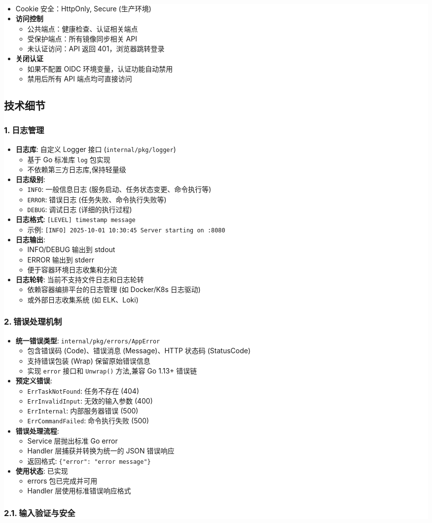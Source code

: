   - Cookie 安全：HttpOnly, Secure (生产环境)
- **访问控制**
  - 公共端点：健康检查、认证相关端点
  - 受保护端点：所有镜像同步相关 API
  - 未认证访问：API 返回 401，浏览器跳转登录
- **关闭认证**
  - 如果不配置 OIDC 环境变量，认证功能自动禁用
  - 禁用后所有 API 端点均可直接访问

## 技术细节

### 1. 日志管理

- **日志库**: 自定义 Logger 接口 (`internal/pkg/logger`)
  - 基于 Go 标准库 `log` 包实现
  - 不依赖第三方日志库,保持轻量级
- **日志级别**:
  - `INFO`: 一般信息日志 (服务启动、任务状态变更、命令执行等)
  - `ERROR`: 错误日志 (任务失败、命令执行失败等)
  - `DEBUG`: 调试日志 (详细的执行过程)
- **日志格式**: `[LEVEL] timestamp message`
  - 示例: `[INFO] 2025-10-01 10:30:45 Server starting on :8080`
- **日志输出**:
  - INFO/DEBUG 输出到 stdout
  - ERROR 输出到 stderr
  - 便于容器环境日志收集和分流
- **日志轮转**: 当前不支持文件日志和日志轮转
  - 依赖容器编排平台的日志管理 (如 Docker/K8s 日志驱动)
  - 或外部日志收集系统 (如 ELK、Loki)

### 2. 错误处理机制

- **统一错误类型**: `internal/pkg/errors/AppError`
  - 包含错误码 (Code)、错误消息 (Message)、HTTP 状态码 (StatusCode)
  - 支持错误包装 (Wrap) 保留原始错误信息
  - 实现 `error` 接口和 `Unwrap()` 方法,兼容 Go 1.13+ 错误链
- **预定义错误**:
  - `ErrTaskNotFound`: 任务不存在 (404)
  - `ErrInvalidInput`: 无效的输入参数 (400)
  - `ErrInternal`: 内部服务器错误 (500)
  - `ErrCommandFailed`: 命令执行失败 (500)
- **错误处理流程**:
  - Service 层抛出标准 Go error
  - Handler 层捕获并转换为统一的 JSON 错误响应
  - 返回格式: `{"error": "error message"}`
- **使用状态**: 已实现
  - errors 包已完成并可用
  - Handler 层使用标准错误响应格式

### 2.1. 输入验证与安全
